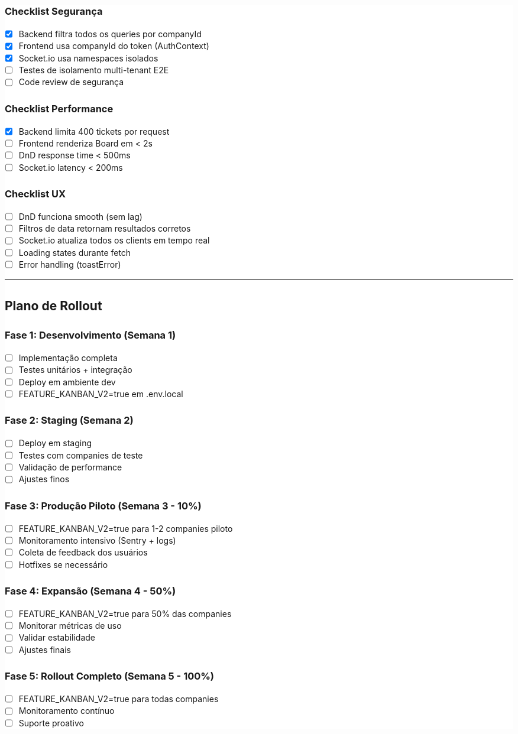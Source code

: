 ### Checklist Segurança
- [x] Backend filtra todos os queries por companyId
- [x] Frontend usa companyId do token (AuthContext)
- [x] Socket.io usa namespaces isolados
- [ ] Testes de isolamento multi-tenant E2E
- [ ] Code review de segurança

### Checklist Performance
- [x] Backend limita 400 tickets por request
- [ ] Frontend renderiza Board em < 2s
- [ ] DnD response time < 500ms
- [ ] Socket.io latency < 200ms

### Checklist UX
- [ ] DnD funciona smooth (sem lag)
- [ ] Filtros de data retornam resultados corretos
- [ ] Socket.io atualiza todos os clients em tempo real
- [ ] Loading states durante fetch
- [ ] Error handling (toastError)

---

## Plano de Rollout

### Fase 1: Desenvolvimento (Semana 1)
- [ ] Implementação completa
- [ ] Testes unitários + integração
- [ ] Deploy em ambiente dev
- [ ] FEATURE_KANBAN_V2=true em .env.local

### Fase 2: Staging (Semana 2)
- [ ] Deploy em staging
- [ ] Testes com companies de teste
- [ ] Validação de performance
- [ ] Ajustes finos

### Fase 3: Produção Piloto (Semana 3 - 10%)
- [ ] FEATURE_KANBAN_V2=true para 1-2 companies piloto
- [ ] Monitoramento intensivo (Sentry + logs)
- [ ] Coleta de feedback dos usuários
- [ ] Hotfixes se necessário

### Fase 4: Expansão (Semana 4 - 50%)
- [ ] FEATURE_KANBAN_V2=true para 50% das companies
- [ ] Monitorar métricas de uso
- [ ] Validar estabilidade
- [ ] Ajustes finais

### Fase 5: Rollout Completo (Semana 5 - 100%)
- [ ] FEATURE_KANBAN_V2=true para todas companies
- [ ] Monitoramento contínuo
- [ ] Suporte proativo
